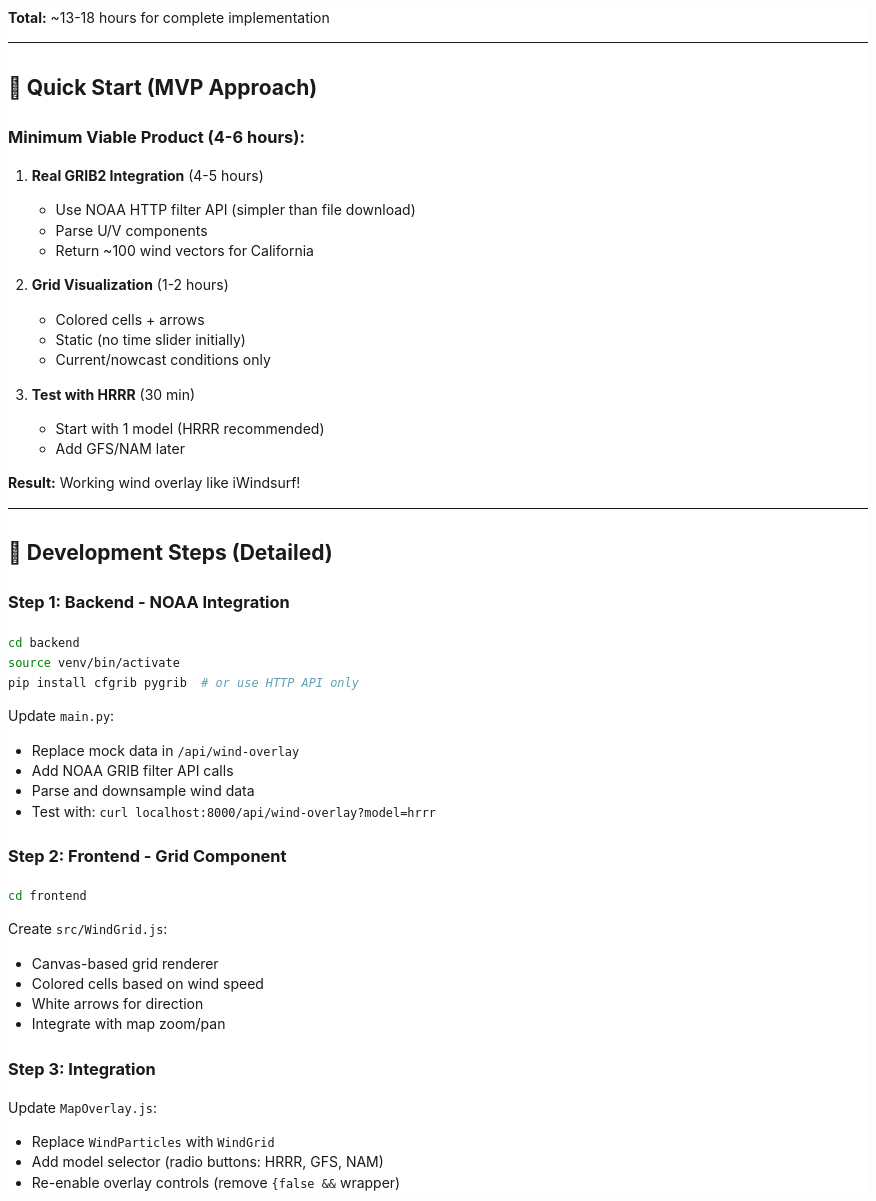 **Total:** ~13-18 hours for complete implementation

---

## 🚀 Quick Start (MVP Approach)

### Minimum Viable Product (4-6 hours):

1. **Real GRIB2 Integration** (4-5 hours)
   - Use NOAA HTTP filter API (simpler than file download)
   - Parse U/V components
   - Return ~100 wind vectors for California

2. **Grid Visualization** (1-2 hours)
   - Colored cells + arrows
   - Static (no time slider initially)
   - Current/nowcast conditions only

3. **Test with HRRR** (30 min)
   - Start with 1 model (HRRR recommended)
   - Add GFS/NAM later

**Result:** Working wind overlay like iWindsurf!

---

## 🔧 Development Steps (Detailed)

### Step 1: Backend - NOAA Integration
```bash
cd backend
source venv/bin/activate
pip install cfgrib pygrib  # or use HTTP API only
```

Update `main.py`:
- Replace mock data in `/api/wind-overlay`
- Add NOAA GRIB filter API calls
- Parse and downsample wind data
- Test with: `curl localhost:8000/api/wind-overlay?model=hrrr`

### Step 2: Frontend - Grid Component
```bash
cd frontend
```

Create `src/WindGrid.js`:
- Canvas-based grid renderer
- Colored cells based on wind speed
- White arrows for direction
- Integrate with map zoom/pan

### Step 3: Integration
Update `MapOverlay.js`:
- Replace `WindParticles` with `WindGrid`
- Add model selector (radio buttons: HRRR, GFS, NAM)
- Re-enable overlay controls (remove `{false &&` wrapper)
